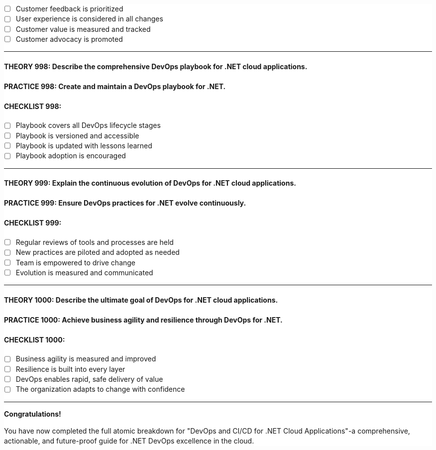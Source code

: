 - [ ] Customer feedback is prioritized
- [ ] User experience is considered in all changes
- [ ] Customer value is measured and tracked
- [ ] Customer advocacy is promoted

---

#### THEORY 998: Describe the comprehensive DevOps playbook for .NET cloud applications.

#### PRACTICE 998: Create and maintain a DevOps playbook for .NET.

#### CHECKLIST 998:

- [ ] Playbook covers all DevOps lifecycle stages
- [ ] Playbook is versioned and accessible
- [ ] Playbook is updated with lessons learned
- [ ] Playbook adoption is encouraged

---

#### THEORY 999: Explain the continuous evolution of DevOps for .NET cloud applications.

#### PRACTICE 999: Ensure DevOps practices for .NET evolve continuously.

#### CHECKLIST 999:

- [ ] Regular reviews of tools and processes are held
- [ ] New practices are piloted and adopted as needed
- [ ] Team is empowered to drive change
- [ ] Evolution is measured and communicated

---

#### THEORY 1000: Describe the ultimate goal of DevOps for .NET cloud applications.

#### PRACTICE 1000: Achieve business agility and resilience through DevOps for .NET.

#### CHECKLIST 1000:

- [ ] Business agility is measured and improved
- [ ] Resilience is built into every layer
- [ ] DevOps enables rapid, safe delivery of value
- [ ] The organization adapts to change with confidence

---

**Congratulations!**

You have now completed the full atomic breakdown for "DevOps and CI/CD for .NET Cloud Applications"-a comprehensive, actionable, and future-proof guide for .NET DevOps excellence in the cloud.

